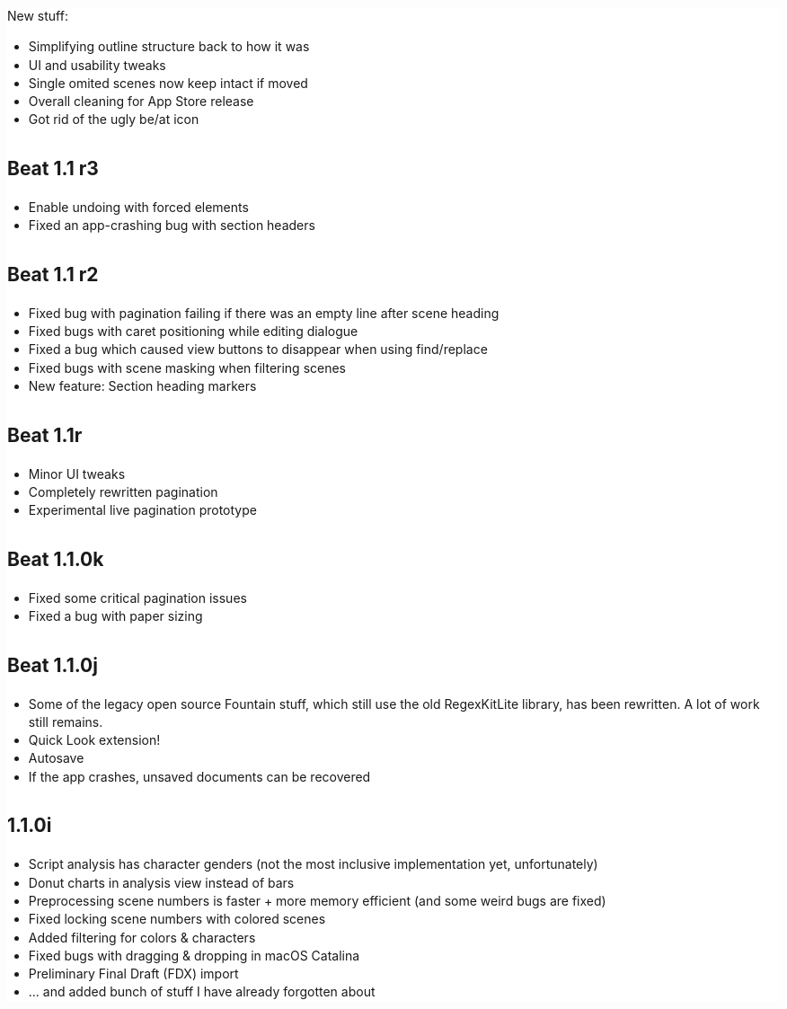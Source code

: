 New stuff:

- Simplifying outline structure back to how it was
- UI and usability tweaks
- Single omited scenes now keep intact if moved
- Overall cleaning for App Store release
- Got rid of the ugly be/at icon


## Beat 1.1 r3

- Enable undoing with forced elements
- Fixed an app-crashing bug with section headers


## Beat 1.1 r2

- Fixed bug with pagination failing if there was an empty line after scene heading
- Fixed bugs with caret positioning while editing dialogue
- Fixed a bug which caused view buttons to disappear when using find/replace
- Fixed bugs with scene masking when filtering scenes
- New feature: Section heading markers


## Beat 1.1r

- Minor UI tweaks
- Completely rewritten pagination
- Experimental live pagination prototype


## Beat 1.1.0k

- Fixed some critical pagination issues
- Fixed a bug with paper sizing


## Beat 1.1.0j

- Some of the legacy open source Fountain stuff, which still use the old RegexKitLite library, has been rewritten. A lot of work still remains.
- Quick Look extension!
- Autosave
- If the app crashes, unsaved documents can be recovered


## 1.1.0i

- Script analysis has character genders (not the most inclusive implementation yet, unfortunately)
- Donut charts in analysis view instead of bars
- Preprocessing scene numbers is faster + more memory efficient (and some weird bugs are fixed)
- Fixed locking scene numbers with colored scenes
- Added filtering for colors & characters
- Fixed bugs with dragging & dropping in macOS Catalina
- Preliminary Final Draft (FDX) import
- ... and added bunch of stuff I have already forgotten about
